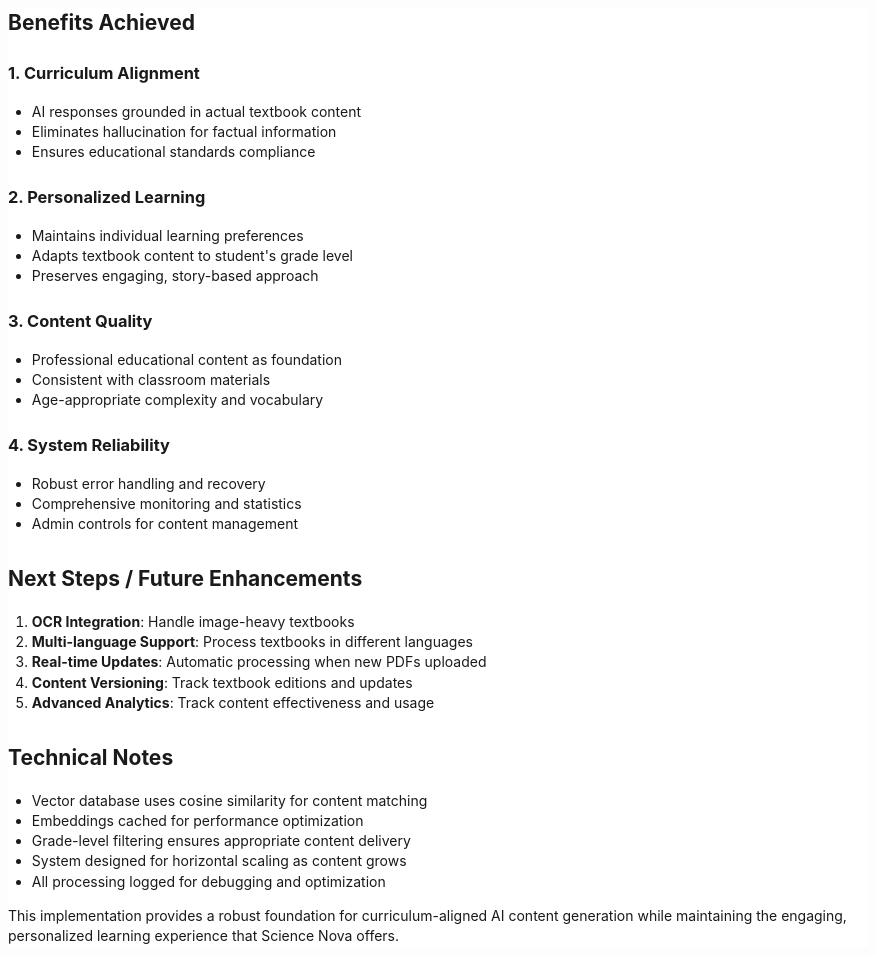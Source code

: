## Benefits Achieved

### 1. Curriculum Alignment
- AI responses grounded in actual textbook content
- Eliminates hallucination for factual information
- Ensures educational standards compliance

### 2. Personalized Learning
- Maintains individual learning preferences
- Adapts textbook content to student's grade level
- Preserves engaging, story-based approach

### 3. Content Quality
- Professional educational content as foundation
- Consistent with classroom materials
- Age-appropriate complexity and vocabulary

### 4. System Reliability
- Robust error handling and recovery
- Comprehensive monitoring and statistics
- Admin controls for content management

## Next Steps / Future Enhancements

1. **OCR Integration**: Handle image-heavy textbooks
2. **Multi-language Support**: Process textbooks in different languages
3. **Real-time Updates**: Automatic processing when new PDFs uploaded
4. **Content Versioning**: Track textbook editions and updates
5. **Advanced Analytics**: Track content effectiveness and usage

## Technical Notes

- Vector database uses cosine similarity for content matching
- Embeddings cached for performance optimization
- Grade-level filtering ensures appropriate content delivery
- System designed for horizontal scaling as content grows
- All processing logged for debugging and optimization

This implementation provides a robust foundation for curriculum-aligned AI content generation while maintaining the engaging, personalized learning experience that Science Nova offers.
